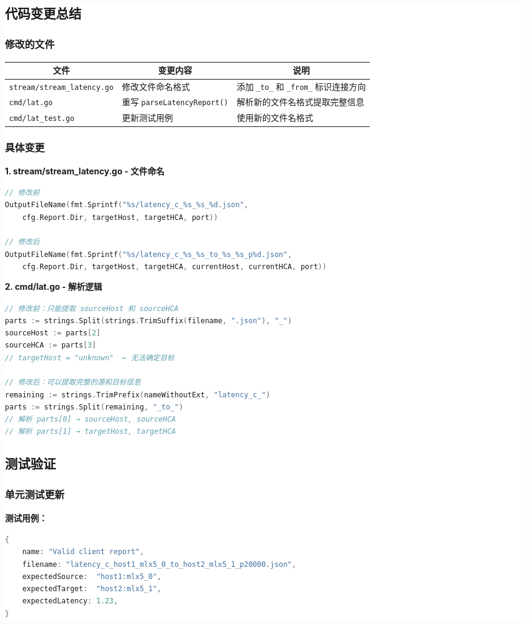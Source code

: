 ## 代码变更总结

### 修改的文件

| 文件 | 变更内容 | 说明 |
|------|---------|------|
| `stream/stream_latency.go` | 修改文件命名格式 | 添加 `_to_` 和 `_from_` 标识连接方向 |
| `cmd/lat.go` | 重写 `parseLatencyReport()` | 解析新的文件名格式提取完整信息 |
| `cmd/lat_test.go` | 更新测试用例 | 使用新的文件名格式 |

### 具体变更

**1. stream/stream_latency.go - 文件命名**

```go
// 修改前
OutputFileName(fmt.Sprintf("%s/latency_c_%s_%s_%d.json",
    cfg.Report.Dir, targetHost, targetHCA, port))

// 修改后
OutputFileName(fmt.Sprintf("%s/latency_c_%s_%s_to_%s_%s_p%d.json",
    cfg.Report.Dir, targetHost, targetHCA, currentHost, currentHCA, port))
```

**2. cmd/lat.go - 解析逻辑**

```go
// 修改前：只能提取 sourceHost 和 sourceHCA
parts := strings.Split(strings.TrimSuffix(filename, ".json"), "_")
sourceHost := parts[2]
sourceHCA := parts[3]
// targetHost = "unknown"  ← 无法确定目标

// 修改后：可以提取完整的源和目标信息
remaining := strings.TrimPrefix(nameWithoutExt, "latency_c_")
parts := strings.Split(remaining, "_to_")
// 解析 parts[0] → sourceHost, sourceHCA
// 解析 parts[1] → targetHost, targetHCA
```

## 测试验证

### 单元测试更新

**测试用例：**
```go
{
    name: "Valid client report",
    filename: "latency_c_host1_mlx5_0_to_host2_mlx5_1_p20000.json",
    expectedSource:  "host1:mlx5_0",
    expectedTarget:  "host2:mlx5_1",
    expectedLatency: 1.23,
}
```
